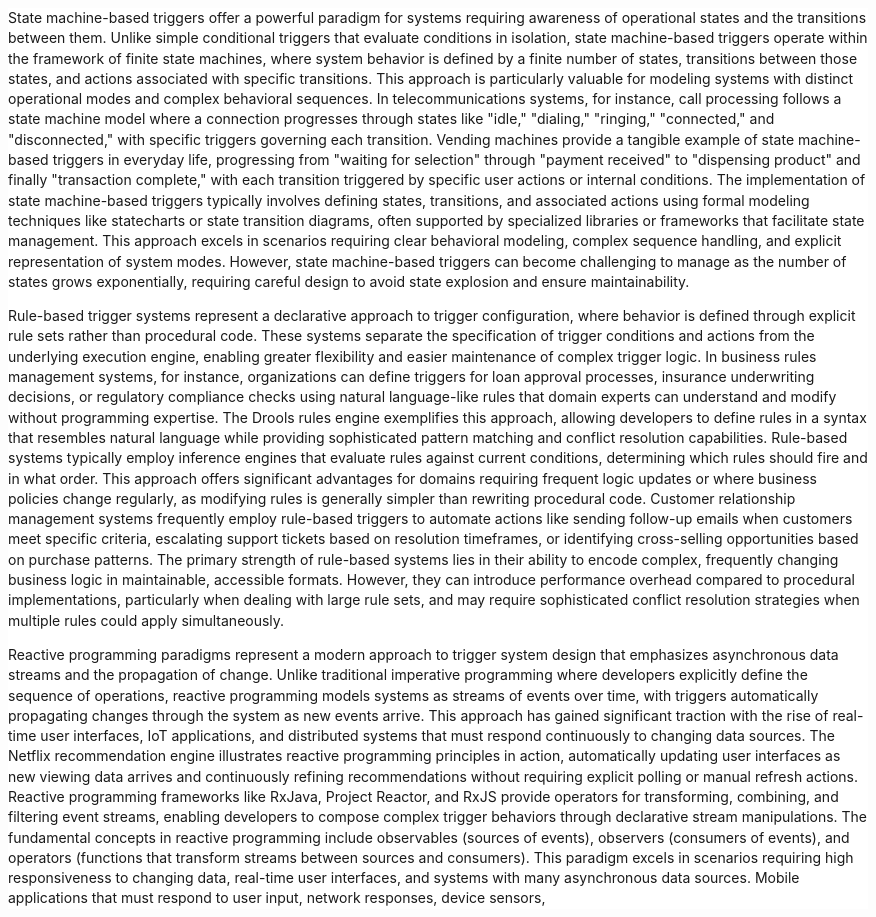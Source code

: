 State machine-based triggers offer a powerful paradigm for systems requiring awareness of operational states and the transitions between them. Unlike simple conditional triggers that evaluate conditions in isolation, state machine-based triggers operate within the framework of finite state machines, where system behavior is defined by a finite number of states, transitions between those states, and actions associated with specific transitions. This approach is particularly valuable for modeling systems with distinct operational modes and complex behavioral sequences. In telecommunications systems, for instance, call processing follows a state machine model where a connection progresses through states like "idle," "dialing," "ringing," "connected," and "disconnected," with specific triggers governing each transition. Vending machines provide a tangible example of state machine-based triggers in everyday life, progressing from "waiting for selection" through "payment received" to "dispensing product" and finally "transaction complete," with each transition triggered by specific user actions or internal conditions. The implementation of state machine-based triggers typically involves defining states, transitions, and associated actions using formal modeling techniques like statecharts or state transition diagrams, often supported by specialized libraries or frameworks that facilitate state management. This approach excels in scenarios requiring clear behavioral modeling, complex sequence handling, and explicit representation of system modes. However, state machine-based triggers can become challenging to manage as the number of states grows exponentially, requiring careful design to avoid state explosion and ensure maintainability.

Rule-based trigger systems represent a declarative approach to trigger configuration, where behavior is defined through explicit rule sets rather than procedural code. These systems separate the specification of trigger conditions and actions from the underlying execution engine, enabling greater flexibility and easier maintenance of complex trigger logic. In business rules management systems, for instance, organizations can define triggers for loan approval processes, insurance underwriting decisions, or regulatory compliance checks using natural language-like rules that domain experts can understand and modify without programming expertise. The Drools rules engine exemplifies this approach, allowing developers to define rules in a syntax that resembles natural language while providing sophisticated pattern matching and conflict resolution capabilities. Rule-based systems typically employ inference engines that evaluate rules against current conditions, determining which rules should fire and in what order. This approach offers significant advantages for domains requiring frequent logic updates or where business policies change regularly, as modifying rules is generally simpler than rewriting procedural code. Customer relationship management systems frequently employ rule-based triggers to automate actions like sending follow-up emails when customers meet specific criteria, escalating support tickets based on resolution timeframes, or identifying cross-selling opportunities based on purchase patterns. The primary strength of rule-based systems lies in their ability to encode complex, frequently changing business logic in maintainable, accessible formats. However, they can introduce performance overhead compared to procedural implementations, particularly when dealing with large rule sets, and may require sophisticated conflict resolution strategies when multiple rules could apply simultaneously.

Reactive programming paradigms represent a modern approach to trigger system design that emphasizes asynchronous data streams and the propagation of change. Unlike traditional imperative programming where developers explicitly define the sequence of operations, reactive programming models systems as streams of events over time, with triggers automatically propagating changes through the system as new events arrive. This approach has gained significant traction with the rise of real-time user interfaces, IoT applications, and distributed systems that must respond continuously to changing data sources. The Netflix recommendation engine illustrates reactive programming principles in action, automatically updating user interfaces as new viewing data arrives and continuously refining recommendations without requiring explicit polling or manual refresh actions. Reactive programming frameworks like RxJava, Project Reactor, and RxJS provide operators for transforming, combining, and filtering event streams, enabling developers to compose complex trigger behaviors through declarative stream manipulations. The fundamental concepts in reactive programming include observables (sources of events), observers (consumers of events), and operators (functions that transform streams between sources and consumers). This paradigm excels in scenarios requiring high responsiveness to changing data, real-time user interfaces, and systems with many asynchronous data sources. Mobile applications that must respond to user input, network responses, device sensors,
